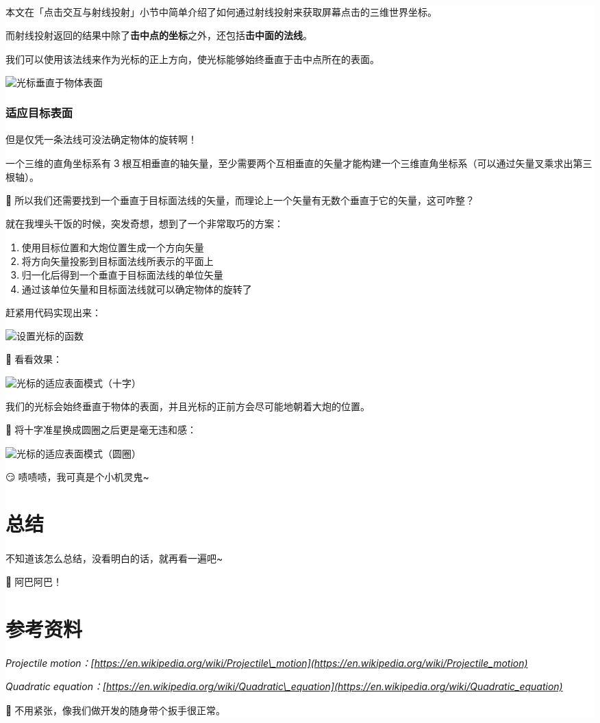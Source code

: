 本文在「点击交互与射线投射」小节中简单介绍了如何通过射线投射来获取屏幕点击的三维世界坐标。

而射线投射返回的结果中除了**击中点的坐标**之外，还包括**击中面的法线**。

我们可以使用该法线来作为光标的正上方向，使光标能够始终垂直于击中点所在的表面。

![光标垂直于物体表面](https://image.chenpipi.cn/posts/projectile-motion-in-game-development/scene-cursor-adapted.png)

### 适应目标表面

但是仅凭一条法线可没法确定物体的旋转啊！

一个三维的直角坐标系有 3 根互相垂直的轴矢量，至少需要两个互相垂直的矢量才能构建一个三维直角坐标系（可以通过矢量叉乘求出第三根轴）。

💬 所以我们还需要找到一个垂直于目标面法线的矢量，而理论上一个矢量有无数个垂直于它的矢量，这可咋整？

就在我埋头干饭的时候，突发奇想，想到了一个非常取巧的方案：

1.  使用目标位置和大炮位置生成一个方向矢量
2.  将方向矢量投影到目标面法线所表示的平面上
3.  归一化后得到一个垂直于目标面法线的单位矢量
4.  通过该单位矢量和目标面法线就可以确定物体的旋转了

赶紧用代码实现出来：

![设置光标的函数](https://image.chenpipi.cn/posts/projectile-motion-in-game-development/function-set-cursor.png)

🎯 看看效果：

![光标的适应表面模式（十字）](https://image.chenpipi.cn/posts/projectile-motion-in-game-development/scene-cursor-adaptable-1.gif)

我们的光标会始终垂直于物体的表面，并且光标的正前方会尽可能地朝着大炮的位置。

🎯 将十字准星换成圆圈之后更是毫无违和感：

![光标的适应表面模式（圆圈）](https://image.chenpipi.cn/posts/projectile-motion-in-game-development/scene-cursor-adaptable-2.gif)

😏 啧啧啧，我可真是个小机灵鬼~

总结
==

不知道该怎么总结，没看明白的话，就再看一遍吧~

🤪 阿巴阿巴！

参考资料
====

_Projectile motion：[https://en.wikipedia.org/wiki/Projectile\_motion](https://en.wikipedia.org/wiki/Projectile_motion)_

_Quadratic equation：[https://en.wikipedia.org/wiki/Quadratic\_equation](https://en.wikipedia.org/wiki/Quadratic_equation)_

🔧 不用紧张，像我们做开发的随身带个扳手很正常。